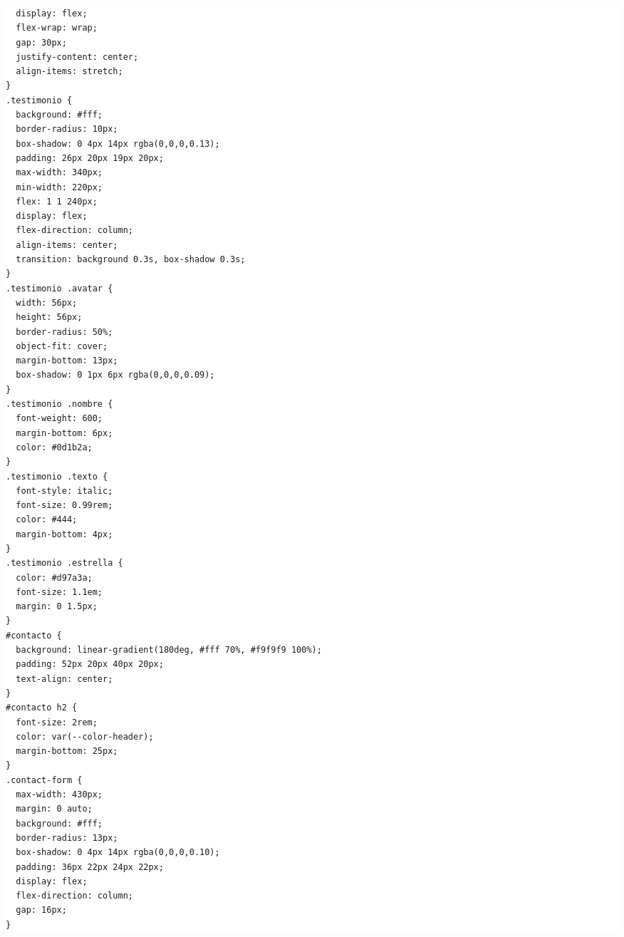       display: flex;
      flex-wrap: wrap;
      gap: 30px;
      justify-content: center;
      align-items: stretch;
    }
    .testimonio {
      background: #fff;
      border-radius: 10px;
      box-shadow: 0 4px 14px rgba(0,0,0,0.13);
      padding: 26px 20px 19px 20px;
      max-width: 340px;
      min-width: 220px;
      flex: 1 1 240px;
      display: flex;
      flex-direction: column;
      align-items: center;
      transition: background 0.3s, box-shadow 0.3s;
    }
    .testimonio .avatar {
      width: 56px;
      height: 56px;
      border-radius: 50%;
      object-fit: cover;
      margin-bottom: 13px;
      box-shadow: 0 1px 6px rgba(0,0,0,0.09);
    }
    .testimonio .nombre {
      font-weight: 600;
      margin-bottom: 6px;
      color: #0d1b2a;
    }
    .testimonio .texto {
      font-style: italic;
      font-size: 0.99rem;
      color: #444;
      margin-bottom: 4px;
    }
    .testimonio .estrella {
      color: #d97a3a;
      font-size: 1.1em;
      margin: 0 1.5px;
    }
    #contacto {
      background: linear-gradient(180deg, #fff 70%, #f9f9f9 100%);
      padding: 52px 20px 40px 20px;
      text-align: center;
    }
    #contacto h2 {
      font-size: 2rem;
      color: var(--color-header);
      margin-bottom: 25px;
    }
    .contact-form {
      max-width: 430px;
      margin: 0 auto;
      background: #fff;
      border-radius: 13px;
      box-shadow: 0 4px 14px rgba(0,0,0,0.10);
      padding: 36px 22px 24px 22px;
      display: flex;
      flex-direction: column;
      gap: 16px;
    }